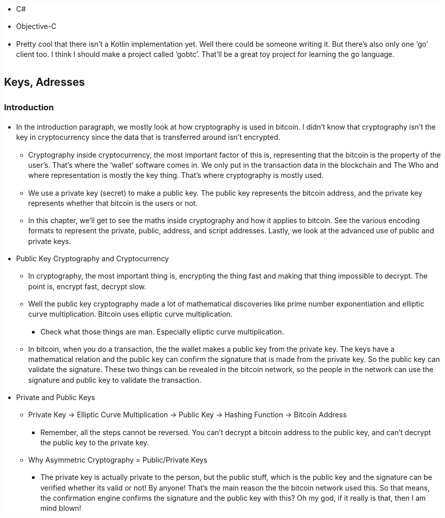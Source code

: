 - C#

- Objective-C

- Pretty cool that there isn’t a Kotlin implementation yet. Well there could be someone writing it. But there’s also only one ‘go’ client too. I think I should make a project called ‘gobtc’. That’ll be a great toy project for learning the go language.

## Keys, Adresses

### Introduction

- In the introduction paragraph, we mostly look at how cryptography is used in bitcoin. I didn’t know that cryptography isn’t the key in cryptocurrency since the data that is transferred around isn’t encrypted. 

	- Cryptography inside cryptocurrency, the most important factor of this is, representing that the bitcoin is the property of the user’s. That’s where the ‘wallet’ software comes in. We only put in the transaction data in the blockchain and The Who and where representation is mostly the key thing. That’s where cryptography is mostly used. 

	- We use a private key (secret) to make a public key. The public key represents the bitcoin address, and the private key represents whether that bitcoin is the users or not. 

	- In this chapter, we’ll get to see the maths inside cryptography and how it applies to bitcoin. See the various encoding formats to represent the private, public, address, and script addresses. Lastly, we look at the advanced use of public and private keys.

- Public Key Cryptography and Cryptocurrency

	- In cryptography, the most important thing is, encrypting the thing fast and making that thing impossible to decrypt. The point is, encrypt fast, decrypt slow. 

	- Well the public key cryptography made a lot of mathematical discoveries like prime number exponentiation and elliptic curve multiplication. Bitcoin uses elliptic curve multiplication. 

		- Check what those things are man. Especially elliptic curve multiplication.

	- In bitcoin, when you do a transaction, the the wallet makes a public key from the private key. The keys have a mathematical relation and the public key can confirm the signature that is made from the private key. So the public key can validate the signature. These two things can be revealed in the bitcoin network, so the people in the network can use the signature and public key to validate the transaction.

- Private and Public Keys

	- Private Key -> Elliptic Curve Multiplication -> Public Key -> Hashing Function -> Bitcoin Address

		- Remember, all the steps cannot be reversed. You can’t decrypt a bitcoin address to the public key, and can’t decrypt the public key to the private key.

	- Why Asymmetric Cryptography = Public/Private Keys

		- The private key is actually private to the person, but the public stuff, which is the public key and the signature can be verified whether its valid or not! By anyone! That’s the main reason the the bitcoin network used this. So that means, the confirmation engine confirms the signature and the public key with this? Oh my god, if it really is that, then I am mind blown!
